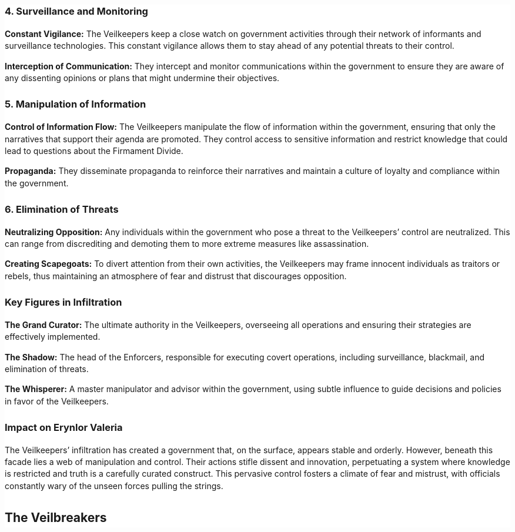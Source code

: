 ### 4. Surveillance and Monitoring
**Constant Vigilance:**
The Veilkeepers keep a close watch on government activities through their network of informants and surveillance technologies. This constant vigilance allows them to stay ahead of any potential threats to their control.

**Interception of Communication:**
They intercept and monitor communications within the government to ensure they are aware of any dissenting opinions or plans that might undermine their objectives.

### 5. Manipulation of Information
**Control of Information Flow:**
The Veilkeepers manipulate the flow of information within the government, ensuring that only the narratives that support their agenda are promoted. They control access to sensitive information and restrict knowledge that could lead to questions about the Firmament Divide.

**Propaganda:**
They disseminate propaganda to reinforce their narratives and maintain a culture of loyalty and compliance within the government.

### 6. Elimination of Threats
**Neutralizing Opposition:**
Any individuals within the government who pose a threat to the Veilkeepers’ control are neutralized. This can range from discrediting and demoting them to more extreme measures like assassination.

**Creating Scapegoats:**
To divert attention from their own activities, the Veilkeepers may frame innocent individuals as traitors or rebels, thus maintaining an atmosphere of fear and distrust that discourages opposition.

### Key Figures in Infiltration
**The Grand Curator:**
The ultimate authority in the Veilkeepers, overseeing all operations and ensuring their strategies are effectively implemented.

**The Shadow:**
The head of the Enforcers, responsible for executing covert operations, including surveillance, blackmail, and elimination of threats.

**The Whisperer:**
A master manipulator and advisor within the government, using subtle influence to guide decisions and policies in favor of the Veilkeepers.

### Impact on Erynlor Valeria
The Veilkeepers’ infiltration has created a government that, on the surface, appears stable and orderly. However, beneath this facade lies a web of manipulation and control. Their actions stifle dissent and innovation, perpetuating a system where knowledge is restricted and truth is a carefully curated construct. This pervasive control fosters a climate of fear and mistrust, with officials constantly wary of the unseen forces pulling the strings.

## **The Veilbreakers**
